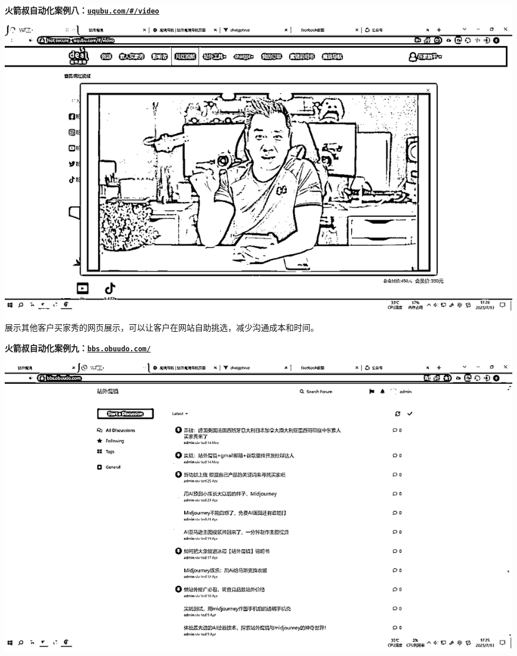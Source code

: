 **火箭叔自动化案例八：[`uqubu.com/#/video`](http://uqubu.com/#/video)**

![](img/a4f1f462a191f9520e3062a1b53fea42.png)

展示其他客户买家秀的网页展示，可以让客户在网站自助挑选，减少沟通成本和时间。

**火箭叔自动化案例九：[`bbs.obuudo.com/`](https://bbs.obuudo.com/)**

![](img/cbdd40212f80877650e0414a160d39ed.png)
